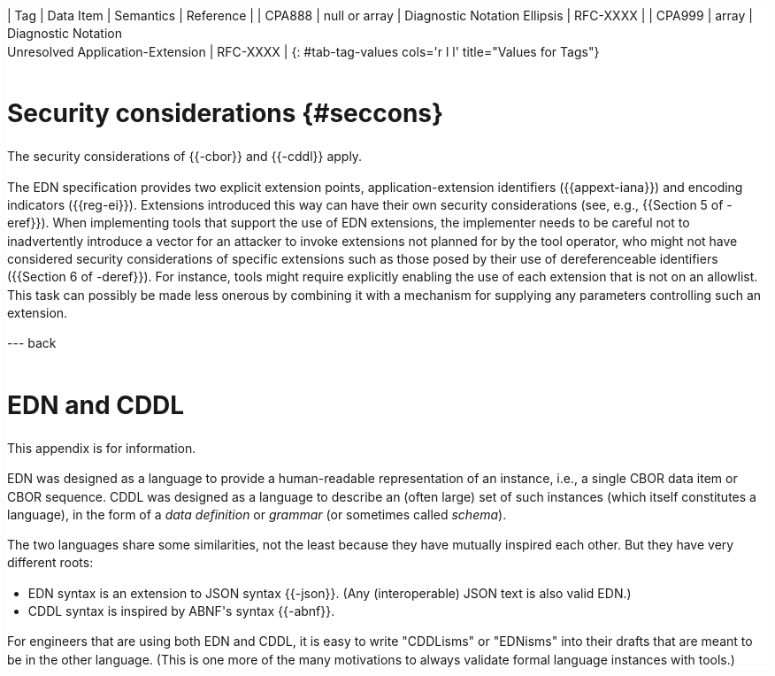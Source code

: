 | Tag    | Data Item     | Semantics                                            | Reference |
| CPA888 | null or array | Diagnostic Notation Ellipsis                         | RFC-XXXX  |
| CPA999 | array         | Diagnostic Notation<br>Unresolved Application-Extension | RFC-XXXX  |
{: #tab-tag-values cols='r l l' title="Values for Tags"}


Security considerations {#seccons}
=======================

The security considerations of {{-cbor}} and {{-cddl}} apply.

The EDN specification provides two explicit extension points,
application-extension identifiers ({{appext-iana}}) and encoding
indicators ({{reg-ei}}).
Extensions introduced this way can have their own security
considerations (see, e.g., {{Section 5 of -eref}}).
When implementing tools that support the use of EDN extensions, the
implementer needs to be careful not to inadvertently introduce a
vector for an attacker to invoke extensions not planned for by the
tool operator, who might not have considered security considerations
of specific extensions such as those posed by their use of
dereferenceable identifiers ({{Section 6 of -deref}}).
For instance, tools might require explicitly enabling the use of each
extension that is not on an allowlist.
This task can possibly be
made less onerous by combining it with a mechanism for supplying any
parameters controlling such an extension.

--- back

EDN and CDDL
============

This appendix is for information.

EDN was designed as a language to provide a human-readable
representation of an instance, i.e., a single CBOR data item or CBOR
sequence.
CDDL was designed as a language to describe an (often large) set of
such instances (which itself constitutes a language), in the form of a
_data definition_ or _grammar_ (or sometimes called _schema_).

The two languages share some similarities, not the least because they
have mutually inspired each other.
But they have very different roots:

* EDN syntax is an extension to JSON syntax {{-json}}.
  (Any (interoperable) JSON text is also valid EDN.)
* CDDL syntax is inspired by ABNF's syntax {{-abnf}}.

For engineers that are using both EDN and CDDL, it is easy to write
"CDDLisms" or "EDNisms" into their drafts that are meant to be in the
other language.
(This is one more of the many motivations to always validate formal
language instances with tools.)
